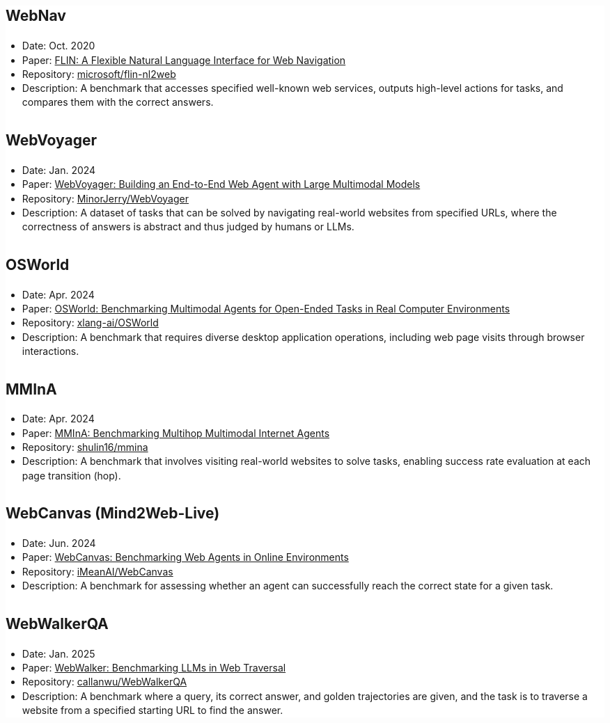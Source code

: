 ## WebNav

- Date: Oct. 2020
- Paper: <a href="https://arxiv.org/abs/2010.12844">FLIN: A Flexible Natural Language Interface for Web Navigation</a>
- Repository: <a href="https://github.com/microsoft/flin-nl2web">microsoft/flin-nl2web</a>
- Description: A benchmark that accesses specified well-known web services, outputs high-level actions for tasks, and compares them with the correct answers.

## WebVoyager

- Date: Jan. 2024
- Paper: <a href="https://arxiv.org/abs/2401.13919">WebVoyager: Building an End-to-End Web Agent with Large Multimodal Models</a>
- Repository: <a href="https://github.com/MinorJerry/WebVoyager">MinorJerry/WebVoyager</a>
- Description: A dataset of tasks that can be solved by navigating real-world websites from specified URLs, where the correctness of answers is abstract and thus judged by humans or LLMs.

## OSWorld

- Date: Apr. 2024
- Paper: <a href="https://arxiv.org/abs/2404.07972">OSWorld: Benchmarking Multimodal Agents for Open-Ended Tasks in Real Computer Environments</a>
- Repository: <a href="https://github.com/xlang-ai/OSWorld/tree/main/evaluation_examples/examples/chrome">xlang-ai/OSWorld</a>
- Description: A benchmark that requires diverse desktop application operations, including web page visits through browser interactions.

## MMInA

- Date: Apr. 2024
- Paper: <a href="https://arxiv.org/abs/2404.09992">MMInA: Benchmarking Multihop Multimodal Internet Agents</a>
- Repository: <a href="https://github.com/shulin16/mmina">shulin16/mmina</a>
- Description: A benchmark that involves visiting real-world websites to solve tasks, enabling success rate evaluation at each page transition (hop).

## WebCanvas (Mind2Web-Live)

- Date: Jun. 2024
- Paper: <a href="https://arxiv.org/abs/2406.12373">WebCanvas: Benchmarking Web Agents in Online Environments</a>
- Repository: <a href="https://github.com/iMeanAI/WebCanvas">iMeanAI/WebCanvas</a>
- Description: A benchmark for assessing whether an agent can successfully reach the correct state for a given task.

## WebWalkerQA

- Date: Jan. 2025
- Paper: <a href="https://arxiv.org/abs/2501.07572">WebWalker: Benchmarking LLMs in Web Traversal</a>
- Repository: <a href="https://huggingface.co/datasets/callanwu/WebWalkerQA">callanwu/WebWalkerQA</a>
- Description: A benchmark where a query, its correct answer, and golden trajectories are given, and the task is to traverse a website from a specified starting URL to find the answer.
